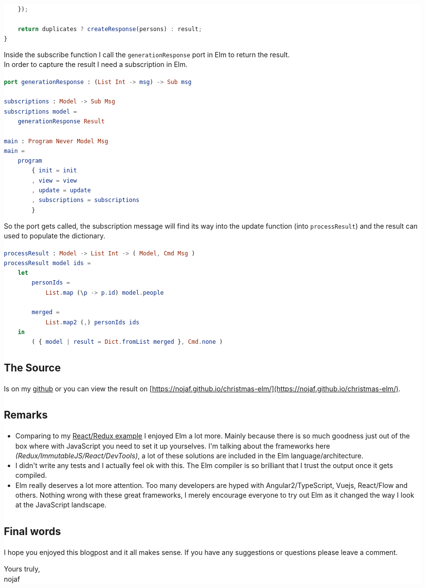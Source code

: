 ```js
    });

    return duplicates ? createResponse(persons) : result;
}
```

Inside the subscribe function I call the `generationResponse` port in Elm to return the result.  
In order to capture the result I need a subscription in Elm.

```elm
port generationResponse : (List Int -> msg) -> Sub msg

subscriptions : Model -> Sub Msg  
subscriptions model =  
    generationResponse Result

main : Program Never Model Msg  
main =  
    program
        { init = init
        , view = view
        , update = update
        , subscriptions = subscriptions
        }
```

So the port gets called, the subscription message will find its way into the update function (into `processResult`) and the result can used to populate the dictionary.

```elm
processResult : Model -> List Int -> ( Model, Cmd Msg )
processResult model ids =  
    let
        personIds =
            List.map (\p -> p.id) model.people

        merged =
            List.map2 (,) personIds ids
    in
        ( { model | result = Dict.fromList merged }, Cmd.none )
```

## The Source

Is on my [github](https://github.com/nojaf/christmas-elm) or you can view the result on [https://nojaf.github.io/christmas-elm/](https://nojaf.github.io/christmas-elm/).

## Remarks

*   Comparing to my [React/Redux example](https://github.com/nojaf/christmas-redux) I enjoyed Elm a lot more. Mainly because there is so much goodness just out of the box where with JavaScript you need to set it up yourselves. I'm talking about the frameworks here _(Redux/ImmutableJS/React/DevTools)_, a lot of these solutions are included in the Elm language/architecture.
*   I didn't write any tests and I actually feel ok with this. The Elm compiler is so brilliant that I trust the output once it gets compiled.
*   Elm really deserves a lot more attention. Too many developers are hyped with Angular2/TypeScript, Vuejs, React/Flow and others. Nothing wrong with these great frameworks, I merely encourage everyone to try out Elm as it changed the way I look at the JavaScript landscape.

## Final words

I hope you enjoyed this blogpost and it all makes sense. If you have any suggestions or questions please leave a comment.

Yours truly,  
nojaf